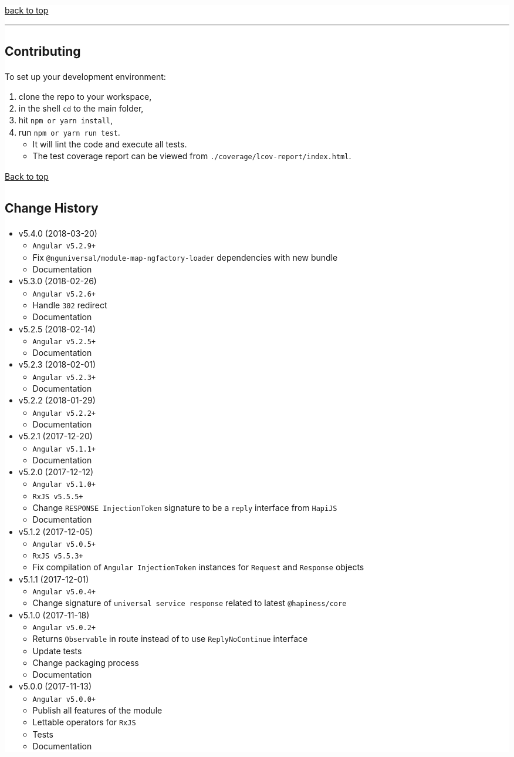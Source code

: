 
[back to top](#table-of-contents)

<hr />

## Contributing

To set up your development environment:

1. clone the repo to your workspace,
2. in the shell `cd` to the main folder,
3. hit `npm or yarn install`,
4. run `npm or yarn run test`.
    * It will lint the code and execute all tests.
    * The test coverage report can be viewed from `./coverage/lcov-report/index.html`.

[Back to top](#table-of-contents)

## Change History
* v5.4.0 (2018-03-20)
    * `Angular v5.2.9+`
    * Fix `@nguniversal/module-map-ngfactory-loader` dependencies with new bundle
    * Documentation
* v5.3.0 (2018-02-26)
    * `Angular v5.2.6+`
    * Handle `302` redirect
    * Documentation
* v5.2.5 (2018-02-14)
    * `Angular v5.2.5+`
    * Documentation
* v5.2.3 (2018-02-01)
    * `Angular v5.2.3+`
    * Documentation
* v5.2.2 (2018-01-29)
    * `Angular v5.2.2+`
    * Documentation
* v5.2.1 (2017-12-20)
    * `Angular v5.1.1+`
    * Documentation
* v5.2.0 (2017-12-12)
    * `Angular v5.1.0+`
    * `RxJS v5.5.5+`
    * Change `RESPONSE InjectionToken` signature to be a `reply` interface from `HapiJS` 
    * Documentation
* v5.1.2 (2017-12-05)
    * `Angular v5.0.5+`
    * `RxJS v5.5.3+`
    * Fix compilation of `Angular InjectionToken` instances for `Request` and `Response` objects
* v5.1.1 (2017-12-01)
    * `Angular v5.0.4+`
    * Change signature of `universal service response` related to latest `@hapiness/core`
* v5.1.0 (2017-11-18)
    * `Angular v5.0.2+`
    * Returns `Observable` in route instead of to use `ReplyNoContinue` interface
    * Update tests
    * Change packaging process
    * Documentation
* v5.0.0 (2017-11-13)
    * `Angular v5.0.0+`
    * Publish all features of the module
    * Lettable operators for `RxJS` 
    * Tests
    * Documentation

